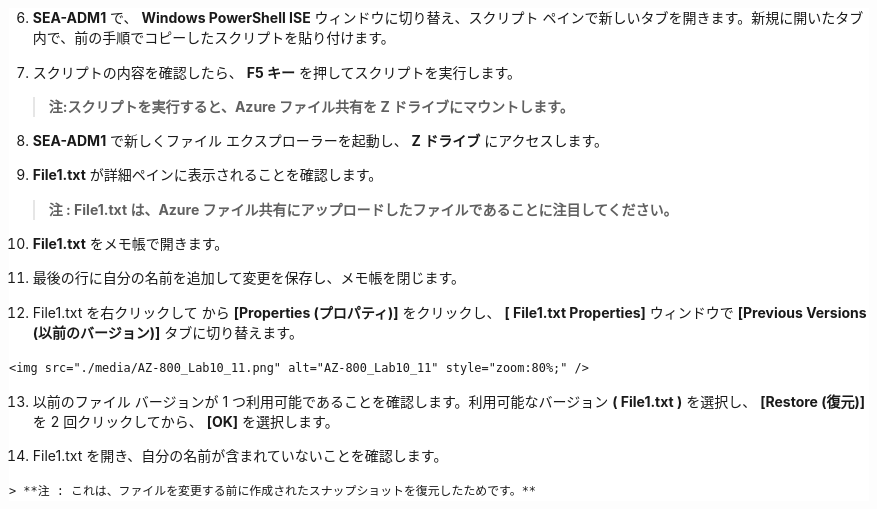 

6.  **SEA-ADM1** で、 **Windows PowerShell ISE** ウィンドウに切り替え、スクリプト ペインで新しいタブを開きます。新規に開いたタブ内で、前の手順でコピーしたスクリプトを貼り付けます。

7.  スクリプトの内容を確認したら、 **F5 キー**  を押してスクリプトを実行します。

   > **注:スクリプトを実行すると、Azure ファイル共有を Z ドライブにマウントします。**

8.   **SEA-ADM1** で新しくファイル エクスプローラーを起動し、 **Z ドライブ** にアクセスします。

9.  **File1.txt** が詳細ペインに表示されることを確認します。

   > **注 : File1.txt は、Azure ファイル共有にアップロードしたファイルであることに注目してください。**

10.  **File1.txt** をメモ帳で開きます。

11.  最後の行に自分の名前を追加して変更を保存し、メモ帳を閉じます。

12.  File1.txt を右クリックして から **[Properties (プロパティ)]** をクリックし、 **[ File1.txt  Properties]** ウィンドウで **[Previous Versions (以前のバージョン)]** タブに切り替えます。

    <img src="./media/AZ-800_Lab10_11.png" alt="AZ-800_Lab10_11" style="zoom:80%;" />



13.  以前のファイル バージョンが 1 つ利用可能であることを確認します。利用可能なバージョン **( File1.txt )** を選択し、 **[Restore (復元)]** を 2 回クリックしてから、 **[OK]** を選択します。

14.  File1.txt を開き、自分の名前が含まれていないことを確認します。

    > **注 : これは、ファイルを変更する前に作成されたスナップショットを復元したためです。**
